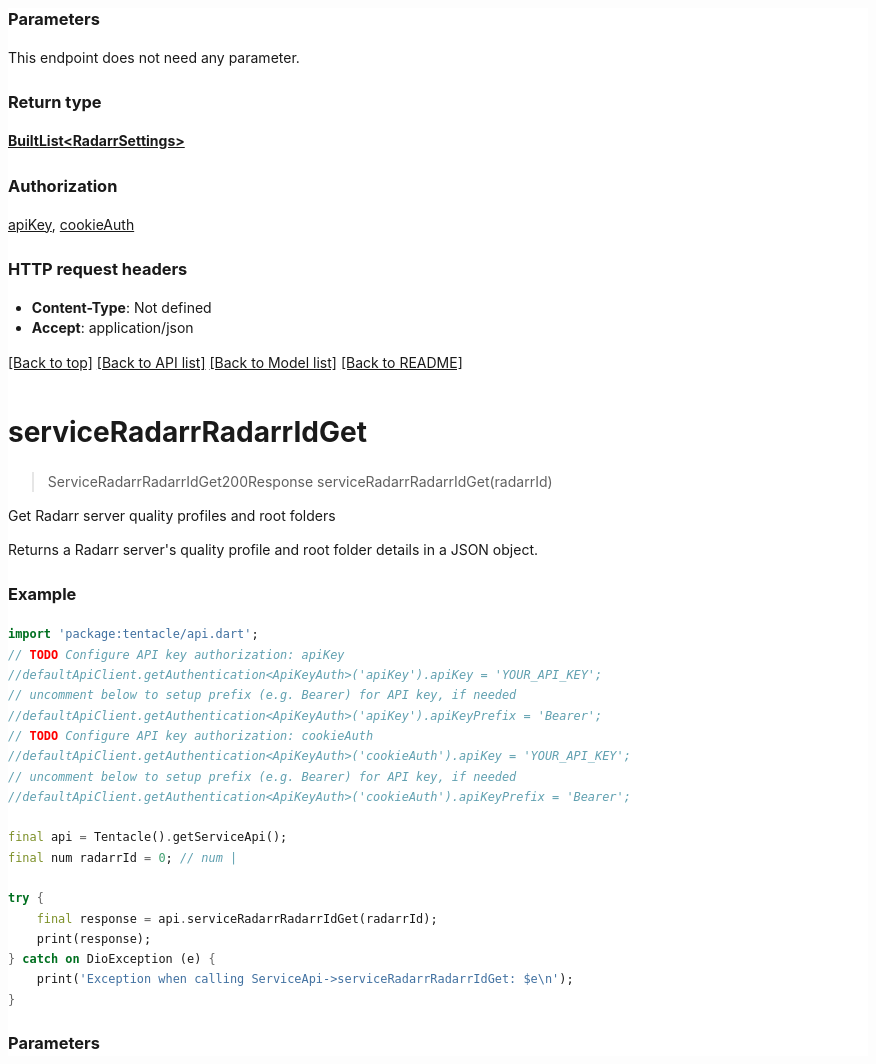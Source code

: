### Parameters
This endpoint does not need any parameter.

### Return type

[**BuiltList&lt;RadarrSettings&gt;**](RadarrSettings.md)

### Authorization

[apiKey](../README.md#apiKey), [cookieAuth](../README.md#cookieAuth)

### HTTP request headers

 - **Content-Type**: Not defined
 - **Accept**: application/json

[[Back to top]](#) [[Back to API list]](../README.md#documentation-for-api-endpoints) [[Back to Model list]](../README.md#documentation-for-models) [[Back to README]](../README.md)

# **serviceRadarrRadarrIdGet**
> ServiceRadarrRadarrIdGet200Response serviceRadarrRadarrIdGet(radarrId)

Get Radarr server quality profiles and root folders

Returns a Radarr server's quality profile and root folder details in a JSON object.

### Example
```dart
import 'package:tentacle/api.dart';
// TODO Configure API key authorization: apiKey
//defaultApiClient.getAuthentication<ApiKeyAuth>('apiKey').apiKey = 'YOUR_API_KEY';
// uncomment below to setup prefix (e.g. Bearer) for API key, if needed
//defaultApiClient.getAuthentication<ApiKeyAuth>('apiKey').apiKeyPrefix = 'Bearer';
// TODO Configure API key authorization: cookieAuth
//defaultApiClient.getAuthentication<ApiKeyAuth>('cookieAuth').apiKey = 'YOUR_API_KEY';
// uncomment below to setup prefix (e.g. Bearer) for API key, if needed
//defaultApiClient.getAuthentication<ApiKeyAuth>('cookieAuth').apiKeyPrefix = 'Bearer';

final api = Tentacle().getServiceApi();
final num radarrId = 0; // num | 

try {
    final response = api.serviceRadarrRadarrIdGet(radarrId);
    print(response);
} catch on DioException (e) {
    print('Exception when calling ServiceApi->serviceRadarrRadarrIdGet: $e\n');
}
```

### Parameters
